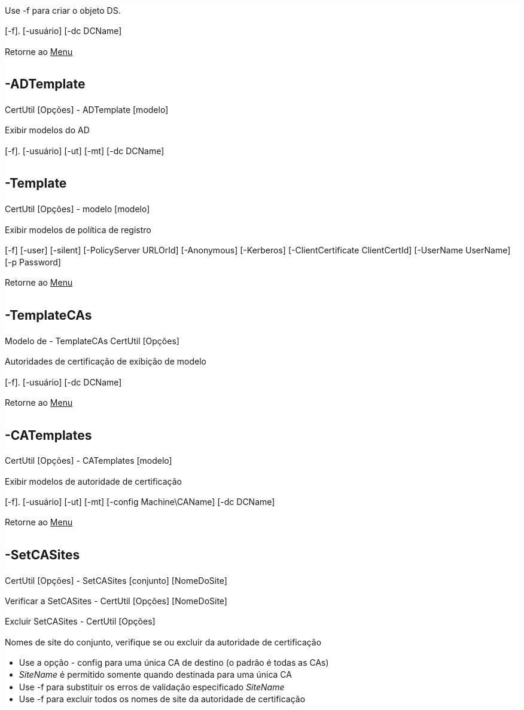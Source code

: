 Use -f para criar o objeto DS.

[-f]. [-usuário] [-dc DCName]

Retorne ao [Menu](#BKMK_menu)

## <a name="BKMK_ADTemplate"></a>-ADTemplate

CertUtil [Opções] - ADTemplate [modelo]

Exibir modelos do AD

[-f]. [-usuário] [-ut] [-mt] [-dc DCName]

## <a name="BKMK_template"></a>-Template

CertUtil [Opções] - modelo [modelo]

Exibir modelos de política de registro

[-f] [-user] [-silent] [-PolicyServer URLOrId] [-Anonymous] [-Kerberos] [-ClientCertificate ClientCertId] [-UserName UserName] [-p Password]

Retorne ao [Menu](#BKMK_menu)

## <a name="BKMK_TemplateCAs"></a>-TemplateCAs

Modelo de - TemplateCAs CertUtil [Opções]

Autoridades de certificação de exibição de modelo

[-f]. [-usuário] [-dc DCName]

Retorne ao [Menu](#BKMK_menu)

## <a name="BKMK_CATemplates"></a>-CATemplates

CertUtil [Opções] - CATemplates [modelo]

Exibir modelos de autoridade de certificação

[-f]. [-usuário] [-ut] [-mt] [-config Machine\CAName] [-dc DCName]

Retorne ao [Menu](#BKMK_menu)

## <a name="BKMK_SetCASites"></a>-SetCASites

CertUtil [Opções] - SetCASites [conjunto] [NomeDoSite]

Verificar a SetCASites - CertUtil [Opções] [NomeDoSite]

Excluir SetCASites - CertUtil [Opções]

Nomes de site do conjunto, verifique se ou excluir da autoridade de certificação
-   Use a opção - config para uma única CA de destino (o padrão é todas as CAs)
-   *SiteName* é permitido somente quando destinada para uma única CA
-   Use -f para substituir os erros de validação especificado *SiteName*
-   Use -f para excluir todos os nomes de site da autoridade de certificação

